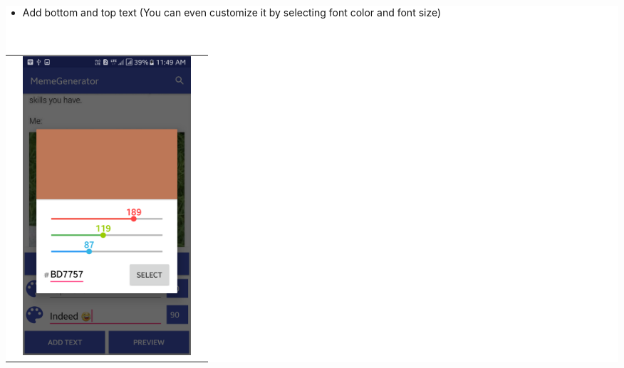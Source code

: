 - Add bottom and top text (You can even customize it by selecting font color and font size)
<table>
    <tr>
     <td><img src="docs/Screenshot_4.png" height="420" width="270"></td>